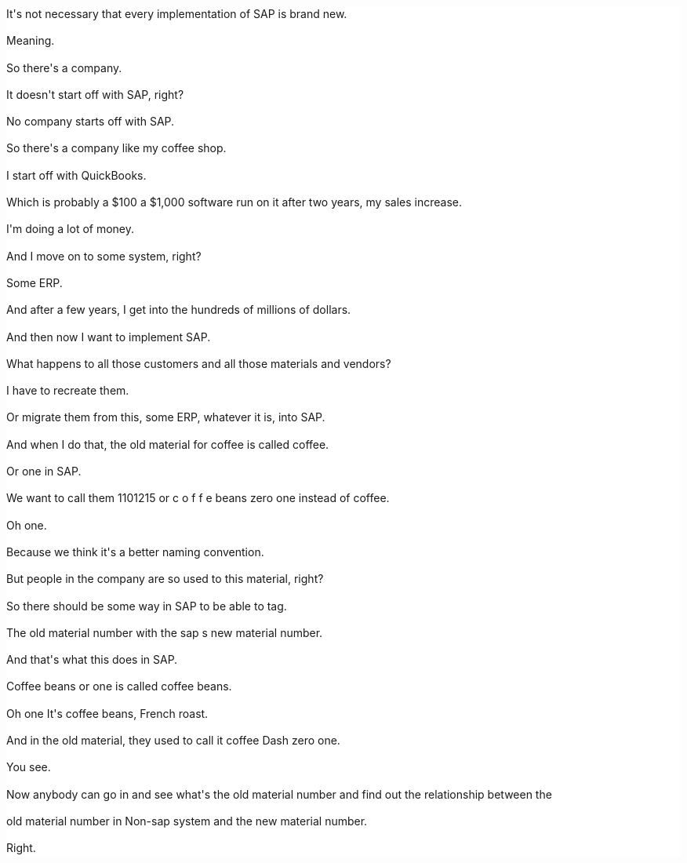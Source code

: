 It's not necessary that every implementation of SAP is brand new.

Meaning.

So there's a company.

It doesn't start off with SAP, right?

No company starts off with SAP.

So there's a company like my coffee shop.

I start off with QuickBooks.

Which is probably a $100 a $1,000 software run on it after two years, my sales increase.

I'm doing a lot of money.

And I move on to some system, right?

Some ERP.

And after a few years, I get into the hundreds of millions of dollars.

And then now I want to implement SAP.

What happens to all those customers and all those materials and vendors?

I have to recreate them.

Or migrate them from this, some ERP, whatever it is, into SAP.

And when I do that, the old material for coffee is called coffee.

Or one in SAP.

We want to call them 1101215 or c o f f e beans zero one instead of coffee.

Oh one.

Because we think it's a better naming convention.

But people in the company are so used to this material, right?

So there should be some way in SAP to be able to tag.

The old material number with the sap s new material number.

And that's what this does in SAP.

Coffee beans or one is called coffee beans.

Oh one It's coffee beans, French roast.

And in the old material, they used to call it coffee Dash zero one.

You see.

Now anybody can go in and see what's the old material number and find out the relationship between the

old material number in Non-sap system and the new material number.

Right.
